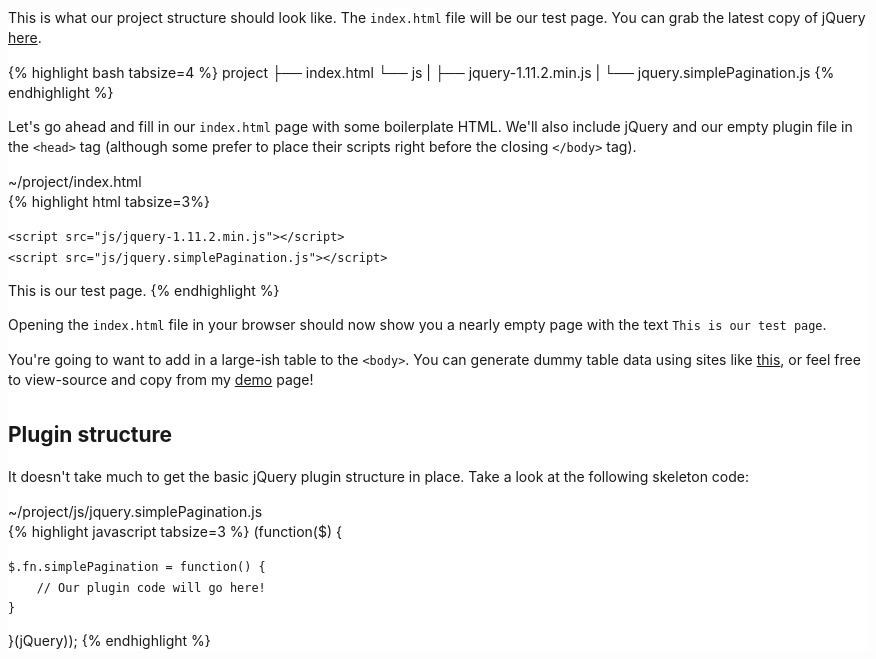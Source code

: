 This is what our project structure should look like. The `index.html` file will be our test page. You can grab the latest copy of jQuery [here][jquery download].

{% highlight bash tabsize=4 %}
project
├── index.html
└── js
|	├── jquery-1.11.2.min.js
|	└── jquery.simplePagination.js
{% endhighlight %}

Let's go ahead and fill in our `index.html` page with some boilerplate HTML. We'll also include jQuery and our empty plugin file in the `<head>` tag (although some prefer to place their scripts right before the closing `</body>` tag).

<div class="highlight-header">~/project/index.html</div>
{% highlight html tabsize=3%}
<!DOCTYPE html>
<html>
<head>
	<title>Pagination Plugin</title>

	<script src="js/jquery-1.11.2.min.js"></script>
	<script src="js/jquery.simplePagination.js"></script>
</head>
<body>
	This is our test page.
</body>
</html>
{% endhighlight %}

Opening the `index.html` file in your browser should now show you a nearly empty page with the text `This is our test page`.

You're going to want to add in a large-ish table to the `<body>`. You can generate dummy table data using sites like [this][dummy data], or feel free to view-source and copy from my [demo][demo] page!

## Plugin structure

It doesn't take much to get the basic jQuery plugin structure in place. Take a look at the following skeleton code:

<div class="highlight-header">~/project/js/jquery.simplePagination.js</div>
{% highlight javascript tabsize=3 %}
(function($) {

	$.fn.simplePagination = function() {
		// Our plugin code will go here!
	}

}(jQuery));
{% endhighlight %}


[jquery]: http://jquery.com
[alertify]: http://fabien-d.github.io/alertify.js/
[file upload]: http://blueimp.github.com/jQuery-File-Upload/
[raptorize]: http://zurb.com/playground/jquery-raptorize
[pagination]: http://en.wikipedia.org/wiki/Pagination#Pagination_in_web_content
[jquery download]: https://code.jquery.com/
[dummy data]: http://dummydata.me/
[demo]: /demo/jquery.simplePagination.html
[closure]: http://www.adequatelygood.com/JavaScript-Module-Pattern-In-Depth.html
[jquery each]: https://api.jquery.com/each/
[method chaining]: http://schier.co/blog/2013/11/14/method-chaining-in-javascript.html
[zero-based index]: http://en.wikipedia.org/wiki/Zero-based_numbering
[DOM]: http://en.wikipedia.org/wiki/Document_Object_Model
[repo]: https://github.com/smarulanda/jquery.simplePagination
[how to plugin]: https://learn.jquery.com/plugins/basic-plugin-creation/
[essential patterns]: http://www.smashingmagazine.com/2011/10/11/essential-jquery-plugin-patterns/
[how to plugin2]: http://brolik.com/blog/how-to-create-a-jquery-plugin/